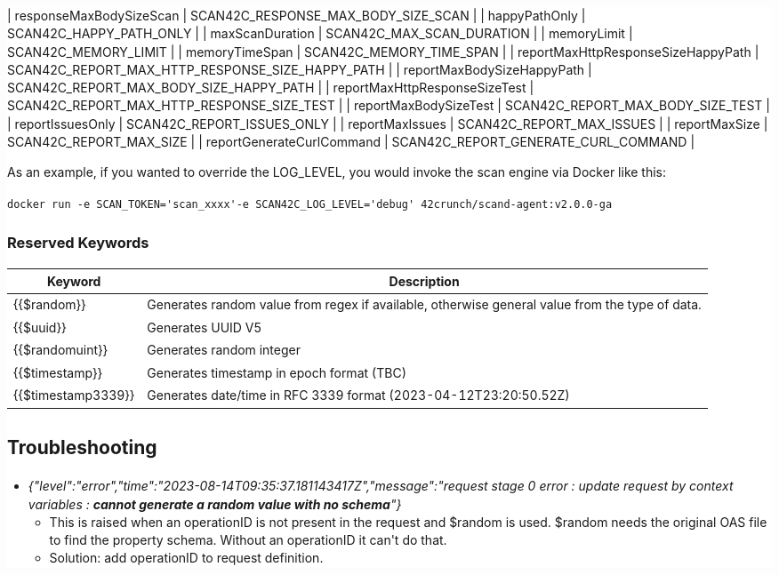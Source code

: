 | responseMaxBodySizeScan            | SCAN42C_RESPONSE_MAX_BODY_SIZE_SCAN              |
| happyPathOnly                      | SCAN42C_HAPPY_PATH_ONLY                          |
| maxScanDuration                    | SCAN42C_MAX_SCAN_DURATION                        |
| memoryLimit                        | SCAN42C_MEMORY_LIMIT                             |
| memoryTimeSpan                     | SCAN42C_MEMORY_TIME_SPAN                         |
| reportMaxHttpResponseSizeHappyPath | SCAN42C_REPORT_MAX_HTTP_RESPONSE_SIZE_HAPPY_PATH |
| reportMaxBodySizeHappyPath         | SCAN42C_REPORT_MAX_BODY_SIZE_HAPPY_PATH          |
| reportMaxHttpResponseSizeTest      | SCAN42C_REPORT_MAX_HTTP_RESPONSE_SIZE_TEST       |
| reportMaxBodySizeTest              | SCAN42C_REPORT_MAX_BODY_SIZE_TEST                |
| reportIssuesOnly                   | SCAN42C_REPORT_ISSUES_ONLY                       |
| reportMaxIssues                    | SCAN42C_REPORT_MAX_ISSUES                        |
| reportMaxSize                      | SCAN42C_REPORT_MAX_SIZE                          |
| reportGenerateCurlCommand          | SCAN42C_REPORT_GENERATE_CURL_COMMAND             |

As an example, if you wanted to override the LOG_LEVEL, you would invoke the scan engine via Docker like this:

```shell
docker run -e SCAN_TOKEN='scan_xxxx'-e SCAN42C_LOG_LEVEL='debug' 42crunch/scand-agent:v2.0.0-ga 
```

### Reserved Keywords

| Keyword            | Description                                                  |
| ------------------ | ------------------------------------------------------------ |
| {{$random}}        | Generates random value from regex if available, otherwise general value from the type of data. |
| {{$uuid}}          | Generates UUID V5                                            |
| {{$randomuint}}    | Generates random integer                                     |
| {{$timestamp}}     | Generates timestamp in epoch format (TBC)                    |
| {{$timestamp3339}} | Generates date/time in RFC 3339 format (2023-04-12T23:20:50.52Z) |



## Troubleshooting

- *{"level":"error","time":"2023-08-14T09:35:37.181143417Z","message":"request stage 0 error : update request by context variables : **cannot generate a random value with no schema**"}*
  - This is raised when an operationID is not present in the request and $random is used. $random needs the original OAS file to find the property schema. Without an operationID it can't do that.
  - Solution: add operationID to request definition.
